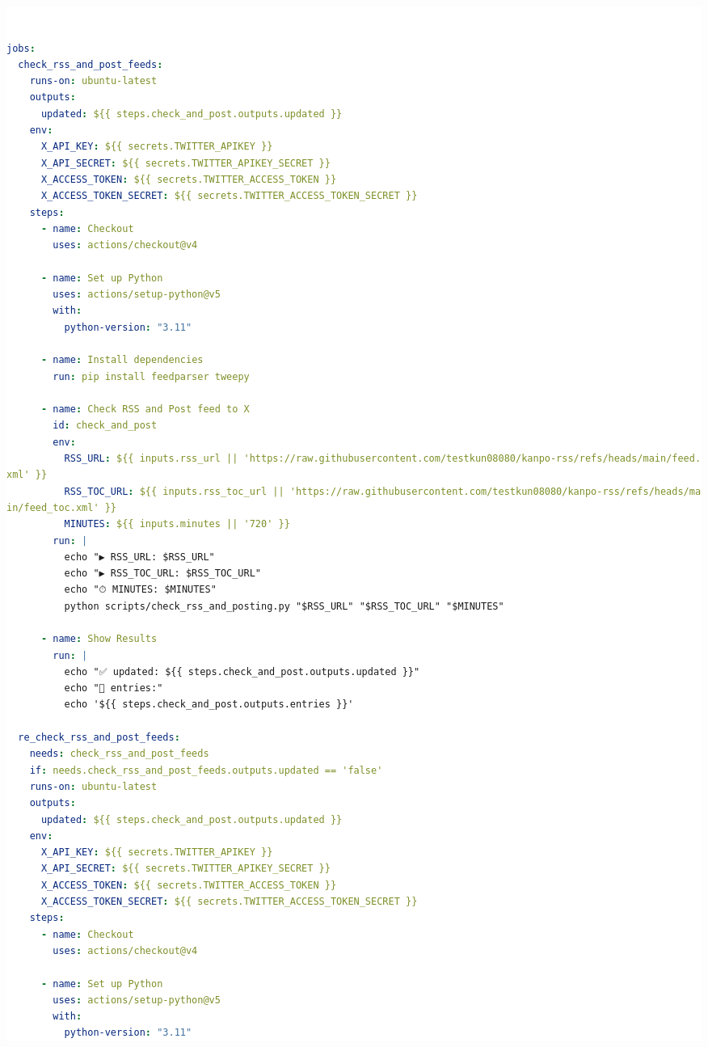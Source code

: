 ```yml


jobs:
  check_rss_and_post_feeds:
    runs-on: ubuntu-latest
    outputs:
      updated: ${{ steps.check_and_post.outputs.updated }}
    env:
      X_API_KEY: ${{ secrets.TWITTER_APIKEY }}
      X_API_SECRET: ${{ secrets.TWITTER_APIKEY_SECRET }}
      X_ACCESS_TOKEN: ${{ secrets.TWITTER_ACCESS_TOKEN }}
      X_ACCESS_TOKEN_SECRET: ${{ secrets.TWITTER_ACCESS_TOKEN_SECRET }}
    steps:
      - name: Checkout
        uses: actions/checkout@v4

      - name: Set up Python
        uses: actions/setup-python@v5
        with:
          python-version: "3.11"

      - name: Install dependencies
        run: pip install feedparser tweepy

      - name: Check RSS and Post feed to X
        id: check_and_post
        env:
          RSS_URL: ${{ inputs.rss_url || 'https://raw.githubusercontent.com/testkun08080/kanpo-rss/refs/heads/main/feed.xml' }}
          RSS_TOC_URL: ${{ inputs.rss_toc_url || 'https://raw.githubusercontent.com/testkun08080/kanpo-rss/refs/heads/main/feed_toc.xml' }}
          MINUTES: ${{ inputs.minutes || '720' }}
        run: |
          echo "▶️ RSS_URL: $RSS_URL"
          echo "▶️ RSS_TOC_URL: $RSS_TOC_URL"  
          echo "⏱ MINUTES: $MINUTES"
          python scripts/check_rss_and_posting.py "$RSS_URL" "$RSS_TOC_URL" "$MINUTES"

      - name: Show Results
        run: |
          echo "✅ updated: ${{ steps.check_and_post.outputs.updated }}"
          echo "📝 entries:"
          echo '${{ steps.check_and_post.outputs.entries }}'
  
  re_check_rss_and_post_feeds:
    needs: check_rss_and_post_feeds
    if: needs.check_rss_and_post_feeds.outputs.updated == 'false'
    runs-on: ubuntu-latest
    outputs:
      updated: ${{ steps.check_and_post.outputs.updated }}
    env:
      X_API_KEY: ${{ secrets.TWITTER_APIKEY }}
      X_API_SECRET: ${{ secrets.TWITTER_APIKEY_SECRET }}
      X_ACCESS_TOKEN: ${{ secrets.TWITTER_ACCESS_TOKEN }}
      X_ACCESS_TOKEN_SECRET: ${{ secrets.TWITTER_ACCESS_TOKEN_SECRET }}
    steps:
      - name: Checkout
        uses: actions/checkout@v4

      - name: Set up Python
        uses: actions/setup-python@v5
        with:
          python-version: "3.11"
```